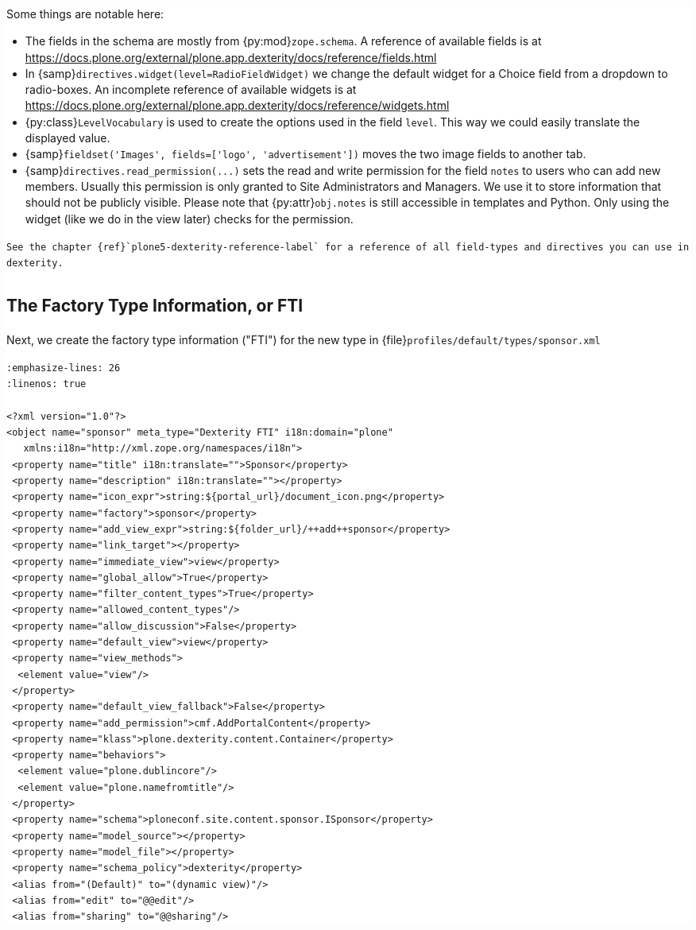 ```{code-block} python
```

Some things are notable here:

- The fields in the schema are mostly from {py:mod}`zope.schema`. A reference of available fields is at <https://docs.plone.org/external/plone.app.dexterity/docs/reference/fields.html>
- In {samp}`directives.widget(level=RadioFieldWidget)` we change the default widget for a Choice field from a dropdown to radio-boxes. An incomplete reference of available widgets is at <https://docs.plone.org/external/plone.app.dexterity/docs/reference/widgets.html>
- {py:class}`LevelVocabulary` is used to create the options used in the field `level`. This way we could easily translate the displayed value.
- {samp}`fieldset('Images', fields=['logo', 'advertisement'])` moves the two image fields to another tab.
- {samp}`directives.read_permission(...)` sets the read and write permission for the field `notes` to users who can add new members. Usually this permission is only granted to Site Administrators and Managers. We use it to store information that should not be publicly visible. Please note that {py:attr}`obj.notes` is still accessible in templates and Python. Only using the widget (like we do in the view later) checks for the permission.

```{seealso}
See the chapter {ref}`plone5-dexterity-reference-label` for a reference of all field-types and directives you can use in dexterity.
```

## The Factory Type Information, or FTI

Next, we create the factory type information ("FTI") for the new type in {file}`profiles/default/types/sponsor.xml`

```{code-block} xml
:emphasize-lines: 26
:linenos: true

<?xml version="1.0"?>
<object name="sponsor" meta_type="Dexterity FTI" i18n:domain="plone"
   xmlns:i18n="http://xml.zope.org/namespaces/i18n">
 <property name="title" i18n:translate="">Sponsor</property>
 <property name="description" i18n:translate=""></property>
 <property name="icon_expr">string:${portal_url}/document_icon.png</property>
 <property name="factory">sponsor</property>
 <property name="add_view_expr">string:${folder_url}/++add++sponsor</property>
 <property name="link_target"></property>
 <property name="immediate_view">view</property>
 <property name="global_allow">True</property>
 <property name="filter_content_types">True</property>
 <property name="allowed_content_types"/>
 <property name="allow_discussion">False</property>
 <property name="default_view">view</property>
 <property name="view_methods">
  <element value="view"/>
 </property>
 <property name="default_view_fallback">False</property>
 <property name="add_permission">cmf.AddPortalContent</property>
 <property name="klass">plone.dexterity.content.Container</property>
 <property name="behaviors">
  <element value="plone.dublincore"/>
  <element value="plone.namefromtitle"/>
 </property>
 <property name="schema">ploneconf.site.content.sponsor.ISponsor</property>
 <property name="model_source"></property>
 <property name="model_file"></property>
 <property name="schema_policy">dexterity</property>
 <alias from="(Default)" to="(dynamic view)"/>
 <alias from="edit" to="@@edit"/>
 <alias from="sharing" to="@@sharing"/>
```
